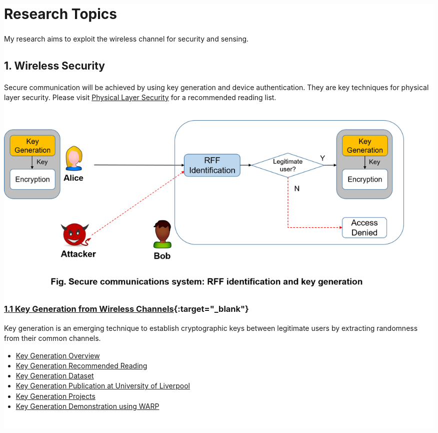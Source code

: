 # Research Topics
My research aims to exploit the wireless channel for security and sensing. 

## 1. Wireless Security
Secure communication will be achieved by using key generation and device authentication. They are key techniques for physical layer security. Please visit [Physical Layer Security](/research/pls-pub/) for a recommended reading list.

<br />
<img align="center" width="800" src="./images/system_overview.png" alt="...">
<br />



###  [1.1 Key Generation from Wireless Channels](/research/keygen/keygen_main_page/){:target="_blank"}
Key generation is an emerging technique to establish cryptographic keys between legitimate users by extracting randomness from their common channels.
* [Key Generation Overview](/research/keygen/keygen-overview/)
* [Key Generation Recommended Reading](/research/keygen/keygen-recommended-reading/)
* [Key Generation Dataset](/research/keygen/keygen-dataset/)
* [Key Generation Publication at University of Liverpool](/research/keygen/keygen-pub/)
* [Key Generation Projects](/research/keygen/keygen-project/)
* [Key Generation Demonstration using WARP](/demo-keygen-warp/)


<br />